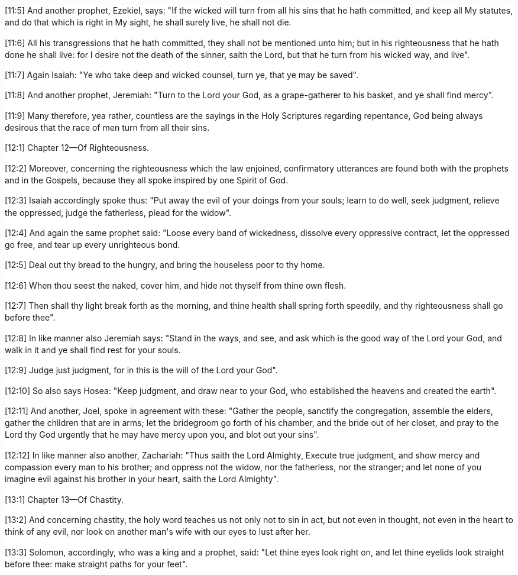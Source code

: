 [11:5] And another prophet, Ezekiel, says: "If the wicked will turn from all his sins that he hath committed, and keep all My statutes, and do that which is right in My sight, he shall surely live, he shall not die.

[11:6] All his transgressions that he hath committed, they shall not be mentioned unto him; but in his righteousness that he hath done he shall live: for I desire not the death of the sinner, saith the Lord, but that he turn from his wicked way, and live".

[11:7] Again Isaiah: "Ye who take deep and wicked counsel, turn ye, that ye may be saved".

[11:8] And another prophet, Jeremiah: "Turn to the Lord your God, as a grape-gatherer to his basket, and ye shall find mercy".

[11:9] Many therefore, yea rather, countless are the sayings in the Holy Scriptures regarding repentance, God being always desirous that the race of men turn from all their sins.

[12:1] Chapter 12—Of Righteousness.

[12:2] Moreover, concerning the righteousness which the law enjoined, confirmatory utterances are found both with the prophets and in the Gospels, because they all spoke inspired by one Spirit of God.

[12:3] Isaiah accordingly spoke thus: "Put away the evil of your doings from your souls; learn to do well, seek judgment, relieve the oppressed, judge the fatherless, plead for the widow".

[12:4] And again the same prophet said: "Loose every band of wickedness, dissolve every oppressive contract, let the oppressed go free, and tear up every unrighteous bond.

[12:5] Deal out thy bread to the hungry, and bring the houseless poor to thy home.

[12:6] When thou seest the naked, cover him, and hide not thyself from thine own flesh.

[12:7] Then shall thy light break forth as the morning, and thine health shall spring forth speedily, and thy righteousness shall go before thee".

[12:8] In like manner also Jeremiah says: "Stand in the ways, and see, and ask which is the good way of the Lord your God, and walk in it and ye shall find rest for your souls.

[12:9] Judge just judgment, for in this is the will of the Lord your God".

[12:10] So also says Hosea: "Keep judgment, and draw near to your God, who established the heavens and created the earth".

[12:11] And another, Joel, spoke in agreement with these: "Gather the people, sanctify the congregation, assemble the elders, gather the children that are in arms; let the bridegroom go forth of his chamber, and the bride out of her closet, and pray to the Lord thy God urgently that he may have mercy upon you, and blot out your sins".

[12:12] In like manner also another, Zachariah: "Thus saith the Lord Almighty, Execute true judgment, and show mercy and compassion every man to his brother; and oppress not the widow, nor the fatherless, nor the stranger; and let none of you imagine evil against his brother in your heart, saith the Lord Almighty".

[13:1] Chapter 13—Of Chastity.

[13:2] And concerning chastity, the holy word teaches us not only not to sin in act, but not even in thought, not even in the heart to think of any evil, nor look on another man's wife with our eyes to lust after her.

[13:3] Solomon, accordingly, who was a king and a prophet, said: "Let thine eyes look right on, and let thine eyelids look straight before thee: make straight paths for your feet".
